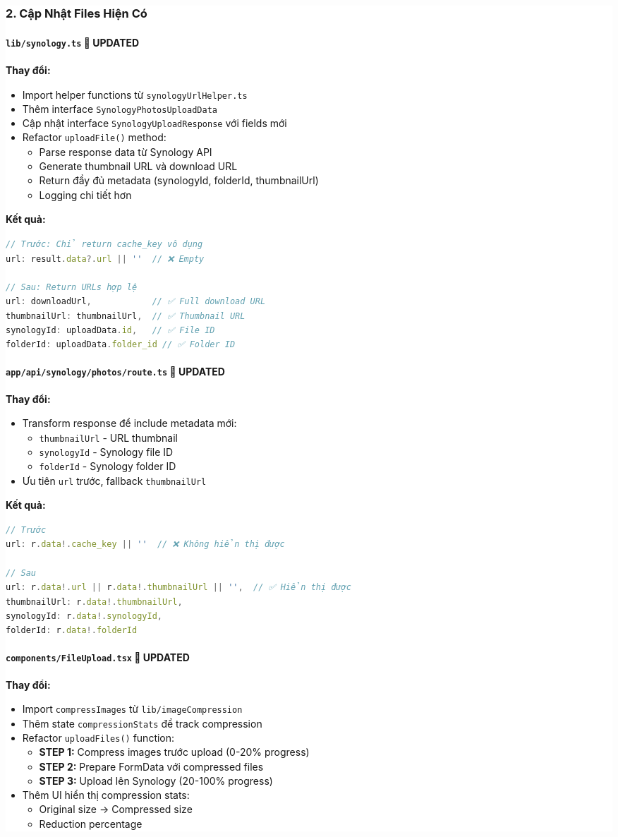 ### **2. Cập Nhật Files Hiện Có**

#### `lib/synology.ts` 🔧 UPDATED
**Thay đổi:**
- Import helper functions từ `synologyUrlHelper.ts`
- Thêm interface `SynologyPhotosUploadData`
- Cập nhật interface `SynologyUploadResponse` với fields mới
- Refactor `uploadFile()` method:
  - Parse response data từ Synology API
  - Generate thumbnail URL và download URL
  - Return đầy đủ metadata (synologyId, folderId, thumbnailUrl)
  - Logging chi tiết hơn

**Kết quả:**
```typescript
// Trước: Chỉ return cache_key vô dụng
url: result.data?.url || ''  // ❌ Empty

// Sau: Return URLs hợp lệ
url: downloadUrl,            // ✅ Full download URL
thumbnailUrl: thumbnailUrl,  // ✅ Thumbnail URL
synologyId: uploadData.id,   // ✅ File ID
folderId: uploadData.folder_id // ✅ Folder ID
```

#### `app/api/synology/photos/route.ts` 🔧 UPDATED
**Thay đổi:**
- Transform response để include metadata mới:
  - `thumbnailUrl` - URL thumbnail
  - `synologyId` - Synology file ID
  - `folderId` - Synology folder ID
- Ưu tiên `url` trước, fallback `thumbnailUrl`

**Kết quả:**
```typescript
// Trước
url: r.data!.cache_key || ''  // ❌ Không hiển thị được

// Sau
url: r.data!.url || r.data!.thumbnailUrl || '',  // ✅ Hiển thị được
thumbnailUrl: r.data!.thumbnailUrl,
synologyId: r.data!.synologyId,
folderId: r.data!.folderId
```

#### `components/FileUpload.tsx` 🔧 UPDATED
**Thay đổi:**
- Import `compressImages` từ `lib/imageCompression`
- Thêm state `compressionStats` để track compression
- Refactor `uploadFiles()` function:
  - **STEP 1:** Compress images trước upload (0-20% progress)
  - **STEP 2:** Prepare FormData với compressed files
  - **STEP 3:** Upload lên Synology (20-100% progress)
- Thêm UI hiển thị compression stats:
  - Original size → Compressed size
  - Reduction percentage

